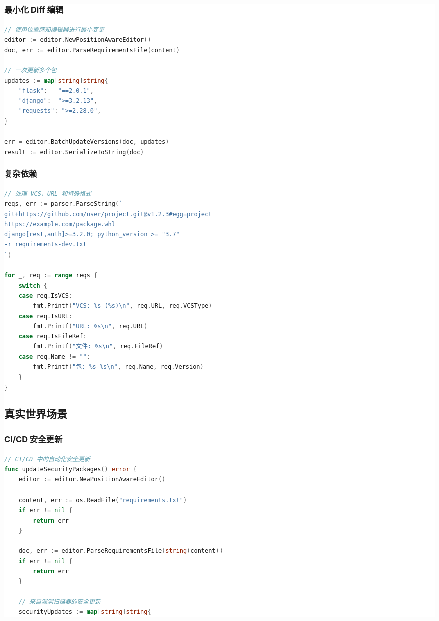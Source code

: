 ### 最小化 Diff 编辑

```go
// 使用位置感知编辑器进行最小变更
editor := editor.NewPositionAwareEditor()
doc, err := editor.ParseRequirementsFile(content)

// 一次更新多个包
updates := map[string]string{
    "flask":   "==2.0.1",
    "django":  ">=3.2.13",
    "requests": ">=2.28.0",
}

err = editor.BatchUpdateVersions(doc, updates)
result := editor.SerializeToString(doc)
```

### 复杂依赖

```go
// 处理 VCS、URL 和特殊格式
reqs, err := parser.ParseString(`
git+https://github.com/user/project.git@v1.2.3#egg=project
https://example.com/package.whl
django[rest,auth]>=3.2.0; python_version >= "3.7"
-r requirements-dev.txt
`)

for _, req := range reqs {
    switch {
    case req.IsVCS:
        fmt.Printf("VCS: %s (%s)\n", req.URL, req.VCSType)
    case req.IsURL:
        fmt.Printf("URL: %s\n", req.URL)
    case req.IsFileRef:
        fmt.Printf("文件: %s\n", req.FileRef)
    case req.Name != "":
        fmt.Printf("包: %s %s\n", req.Name, req.Version)
    }
}
```

## 真实世界场景

### CI/CD 安全更新

```go
// CI/CD 中的自动化安全更新
func updateSecurityPackages() error {
    editor := editor.NewPositionAwareEditor()
    
    content, err := os.ReadFile("requirements.txt")
    if err != nil {
        return err
    }
    
    doc, err := editor.ParseRequirementsFile(string(content))
    if err != nil {
        return err
    }
    
    // 来自漏洞扫描器的安全更新
    securityUpdates := map[string]string{
```